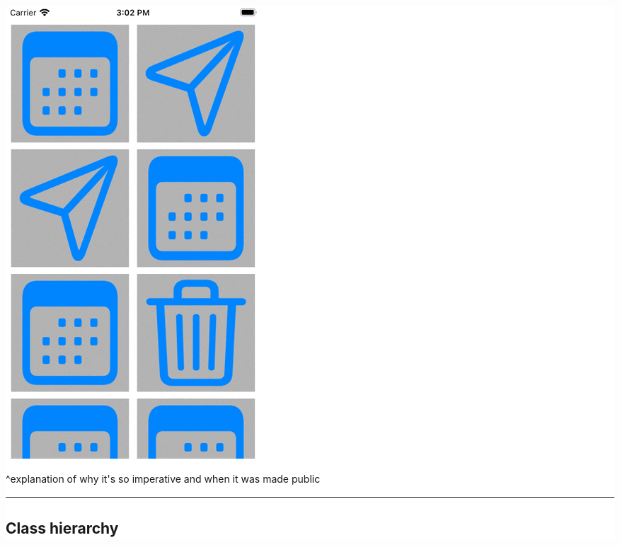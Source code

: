 ![fit, right](assets/basic_grid.gif)


^explanation of why it's so imperative and when it was made public

---

## Class hierarchy
